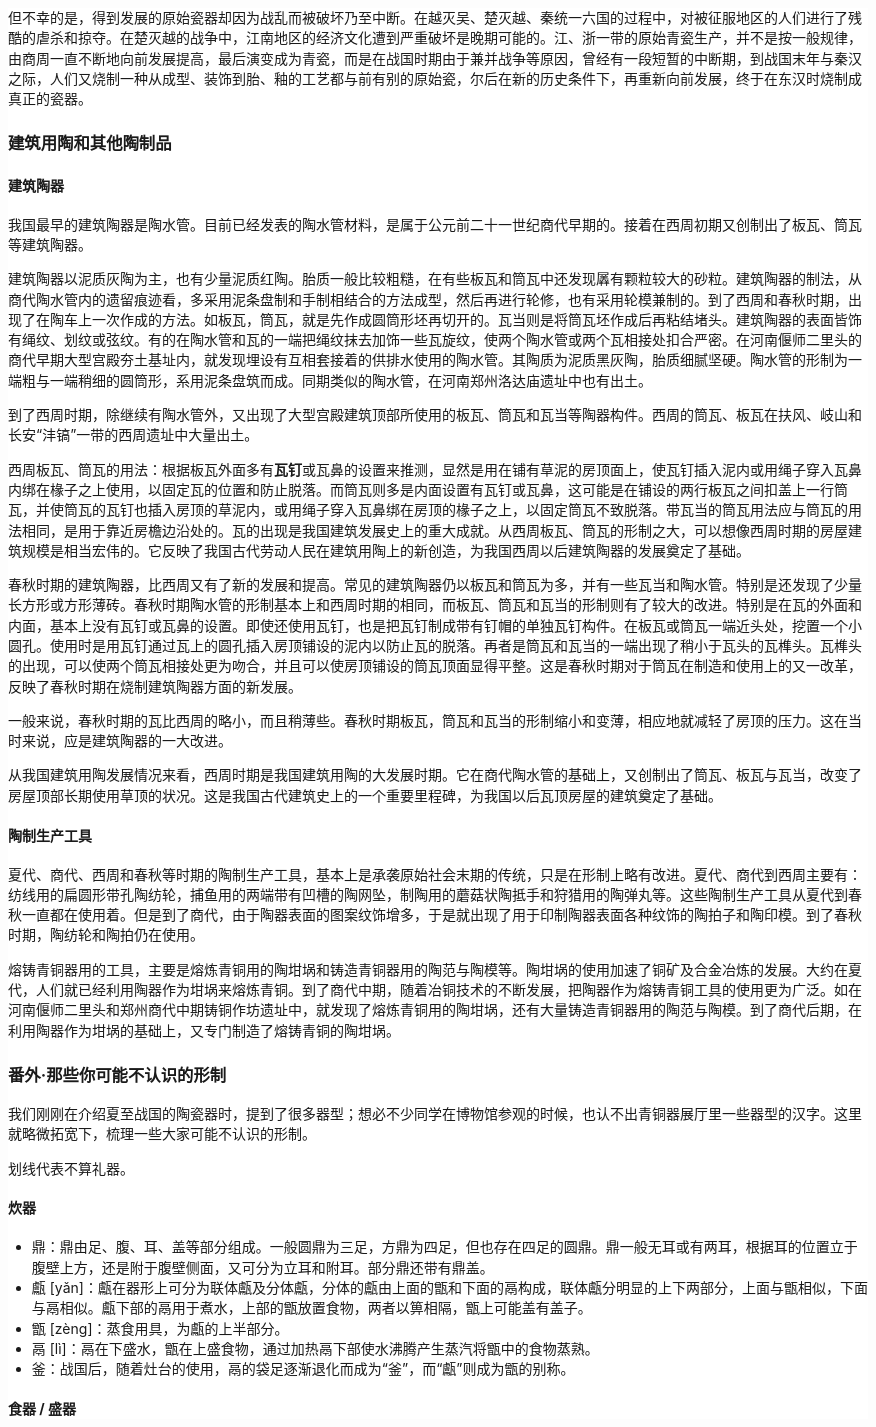 但不幸的是，得到发展的原始瓷器却因为战乱而被破坏乃至中断。在越灭吴、楚灭越、秦统一六国的过程中，对被征服地区的人们进行了残酷的虐杀和掠夺。在楚灭越的战争中，江南地区的经济文化遭到严重破坏是晚期可能的。江、浙一带的原始青瓷生产，并不是按一般规律，由商周一直不断地向前发展提高，最后演变成为青瓷，而是在战国时期由于兼并战争等原因，曾经有一段短暂的中断期，到战国末年与秦汉之际，人们又烧制一种从成型、装饰到胎、釉的工艺都与前有别的原始瓷，尔后在新的历史条件下，再重新向前发展，终于在东汉时烧制成真正的瓷器。

### 建筑用陶和其他陶制品

#### 建筑陶器

我国最早的建筑陶器是陶水管。目前已经发表的陶水管材料，是属于公元前二十一世纪商代早期的。接着在西周初期又创制出了板瓦、筒瓦等建筑陶器。

建筑陶器以泥质灰陶为主，也有少量泥质红陶。胎质一般比较粗糙，在有些板瓦和筒瓦中还发现羼有颗粒较大的砂粒。建筑陶器的制法，从商代陶水管内的遗留痕迹看，多采用泥条盘制和手制相结合的方法成型，然后再进行轮修，也有采用轮模兼制的。到了西周和春秋时期，出现了在陶车上一次作成的方法。如板瓦，筒瓦，就是先作成圆筒形坯再切开的。瓦当则是将筒瓦坯作成后再粘结堵头。建筑陶器的表面皆饰有绳纹、划纹或弦纹。有的在陶水管和瓦的一端把绳纹抹去加饰一些瓦旋纹，使两个陶水管或两个瓦相接处扣合严密。在河南偃师二里头的商代早期大型宫殿夯土基址内，就发现埋设有互相套接着的供排水使用的陶水管。其陶质为泥质黑灰陶，胎质细腻坚硬。陶水管的形制为一端粗与一端稍细的圆筒形，系用泥条盘筑而成。同期类似的陶水管，在河南郑州洛达庙遗址中也有出土。

到了西周时期，除继续有陶水管外，又出现了大型宫殿建筑顶部所使用的板瓦、筒瓦和瓦当等陶器构件。西周的筒瓦、板瓦在扶风、岐山和长安“沣镐”一带的西周遗址中大量出土。

西周板瓦、筒瓦的用法：根据板瓦外面多有**瓦钉**或瓦鼻的设置来推测，显然是用在铺有草泥的房顶面上，使瓦钉插入泥内或用绳子穿入瓦鼻内绑在椽子之上使用，以固定瓦的位置和防止脱落。而筒瓦则多是内面设置有瓦钉或瓦鼻，这可能是在铺设的两行板瓦之间扣盖上一行筒瓦，并使筒瓦的瓦钉也插入房顶的草泥内，或用绳子穿入瓦鼻绑在房顶的椽子之上，以固定筒瓦不致脱落。带瓦当的筒瓦用法应与筒瓦的用法相同，是用于靠近房檐边沿处的。瓦的出现是我国建筑发展史上的重大成就。从西周板瓦、筒瓦的形制之大，可以想像西周时期的房屋建筑规模是相当宏伟的。它反映了我国古代劳动人民在建筑用陶上的新创造，为我国西周以后建筑陶器的发展奠定了基础。

春秋时期的建筑陶器，比西周又有了新的发展和提高。常见的建筑陶器仍以板瓦和筒瓦为多，并有一些瓦当和陶水管。特别是还发现了少量长方形或方形薄砖。春秋时期陶水管的形制基本上和西周时期的相同，而板瓦、筒瓦和瓦当的形制则有了较大的改进。特别是在瓦的外面和内面，基本上没有瓦钉或瓦鼻的设置。即使还使用瓦钉，也是把瓦钉制成带有钉帽的单独瓦钉构件。在板瓦或筒瓦一端近头处，挖置一个小圆孔。使用时是用瓦钉通过瓦上的圆孔插入房顶铺设的泥内以防止瓦的脱落。再者是筒瓦和瓦当的一端出现了稍小于瓦头的瓦榫头。瓦榫头的出现，可以使两个筒瓦相接处更为吻合，并且可以使房顶铺设的筒瓦顶面显得平整。这是春秋时期对于筒瓦在制造和使用上的又一改革，反映了春秋时期在烧制建筑陶器方面的新发展。

一般来说，春秋时期的瓦比西周的略小，而且稍薄些。春秋时期板瓦，筒瓦和瓦当的形制缩小和变薄，相应地就减轻了房顶的压力。这在当时来说，应是建筑陶器的一大改进。

从我国建筑用陶发展情况来看，西周时期是我国建筑用陶的大发展时期。它在商代陶水管的基础上，又创制出了筒瓦、板瓦与瓦当，改变了房屋顶部长期使用草顶的状况。这是我国古代建筑史上的一个重要里程碑，为我国以后瓦顶房屋的建筑奠定了基础。

#### 陶制生产工具

夏代、商代、西周和春秋等时期的陶制生产工具，基本上是承袭原始社会末期的传统，只是在形制上略有改进。夏代、商代到西周主要有：纺线用的扁圆形带孔陶纺轮，捕鱼用的两端带有凹槽的陶网坠，制陶用的蘑菇状陶抵手和狩猎用的陶弹丸等。这些陶制生产工具从夏代到春秋一直都在使用着。但是到了商代，由于陶器表面的图案纹饰增多，于是就出现了用于印制陶器表面各种纹饰的陶拍子和陶印模。到了春秋时期，陶纺轮和陶拍仍在使用。

熔铸青铜器用的工具，主要是熔炼青铜用的陶坩埚和铸造青铜器用的陶范与陶模等。陶坩埚的使用加速了铜矿及合金冶炼的发展。大约在夏代，人们就已经利用陶器作为坩埚来熔炼青铜。到了商代中期，随着冶铜技术的不断发展，把陶器作为熔铸青铜工具的使用更为广泛。如在河南偃师二里头和郑州商代中期铸铜作坊遗址中，就发现了熔炼青铜用的陶坩埚，还有大量铸造青铜器用的陶范与陶模。到了商代后期，在利用陶器作为坩埚的基础上，又专门制造了熔铸青铜的陶坩埚。

### 番外·那些你可能不认识的形制

我们刚刚在介绍夏至战国的陶瓷器时，提到了很多器型；想必不少同学在博物馆参观的时候，也认不出青铜器展厅里一些器型的汉字。这里就略微拓宽下，梳理一些大家可能不认识的形制。

划线代表不算礼器。

#### 炊器

- 鼎：鼎由足、腹、耳、盖等部分组成。一般圆鼎为三足，方鼎为四足，但也存在四足的圆鼎。鼎一般无耳或有两耳，根据耳的位置立于腹壁上方，还是附于腹壁侧面，又可分为立耳和附耳。部分鼎还带有鼎盖。
- 甗 [yǎn]：甗在器形上可分为联体甗及分体甗，分体的甗由上面的甑和下面的鬲构成，联体甗分明显的上下两部分，上面与甑相似，下面与鬲相似。甗下部的鬲用于煮水，上部的甑放置食物，两者以箅相隔，甑上可能盖有盖子。
- 甑 [zèng]：蒸食用具，为甗的上半部分。
- 鬲 [lì]：鬲在下盛水，甑在上盛食物，通过加热鬲下部使水沸腾产生蒸汽将甑中的食物蒸熟。
- 釜：战国后，随着灶台的使用，鬲的袋足逐渐退化而成为“釜”，而“甗”则成为甑的别称。

#### 食器 / 盛器
